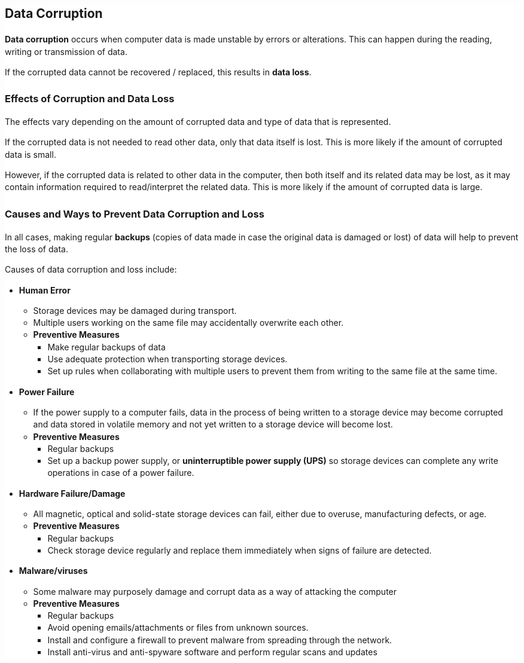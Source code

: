 ## Data Corruption

__Data corruption__ occurs when computer data is made unstable by errors or alterations. This can happen during the reading, writing or transmission of data.

If the corrupted data cannot be recovered / replaced, this results in __data loss__.

### Effects of Corruption and Data Loss

The effects vary depending on the amount of corrupted data and type of data that is represented.

If the corrupted data is not needed to read other data, only that data itself is lost. This is more likely if the amount of corrupted data is small.

However, if the corrupted data is related to other data in the computer, then both itself and its related data may be lost, as it may contain information required to read/interpret the related data. This is more likely if the amount of corrupted data is large.

### Causes and Ways to Prevent Data Corruption and Loss

In all cases, making regular __backups__ (copies of data made in case the original data is damaged or lost) of data will help to prevent the loss of data.

Causes of data corruption and loss include:

- __Human Error__
    - Storage devices may be damaged during transport.
    - Multiple users working on the same file may accidentally overwrite each other.
    - __Preventive Measures__
        - Make regular backups of data
        - Use adequate protection when transporting storage devices.
        - Set up rules when collaborating with multiple users to prevent them from writing to the same file at the same time.
- __Power Failure__
    - If the power supply to a computer fails, data in the process of being written to a storage device may become corrupted and data stored in volatile memory and not yet written to a storage device will become lost.
    - __Preventive Measures__
        - Regular backups
        - Set up a backup power supply, or __uninterruptible power supply (UPS)__ so storage devices can complete any write operations in case of a power failure.
- __Hardware Failure/Damage__
    - All magnetic, optical and solid-state storage devices can fail, either due to overuse, manufacturing defects, or age.
    - __Preventive Measures__
        - Regular backups
        - Check storage device regularly and replace them immediately when signs of failure are detected.

- __Malware/viruses__
    - Some malware may purposely damage and corrupt data as a way of attacking the computer
    - __Preventive Measures__
        - Regular backups
        - Avoid opening emails/attachments or files from unknown sources.
        - Install and configure a firewall to prevent malware from spreading through the network.
        - Install anti-virus and anti-spyware software and perform regular scans and updates
